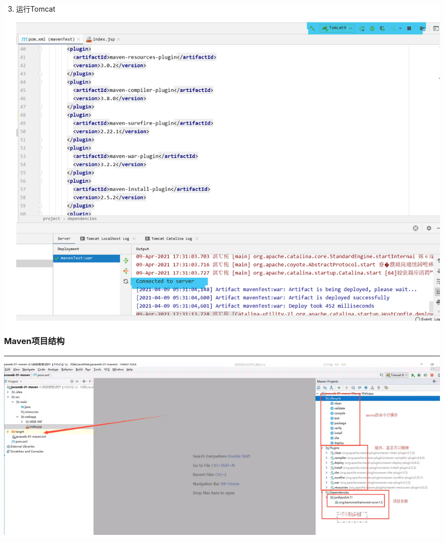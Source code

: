 3. 运行Tomcat

   ![image-20210409173248163](JavaWeb笔记.assets/image-20210409173248163.png)



### Maven项目结构

------

![image-20210409173714597](JavaWeb笔记.assets/image-20210409173714597.png)
